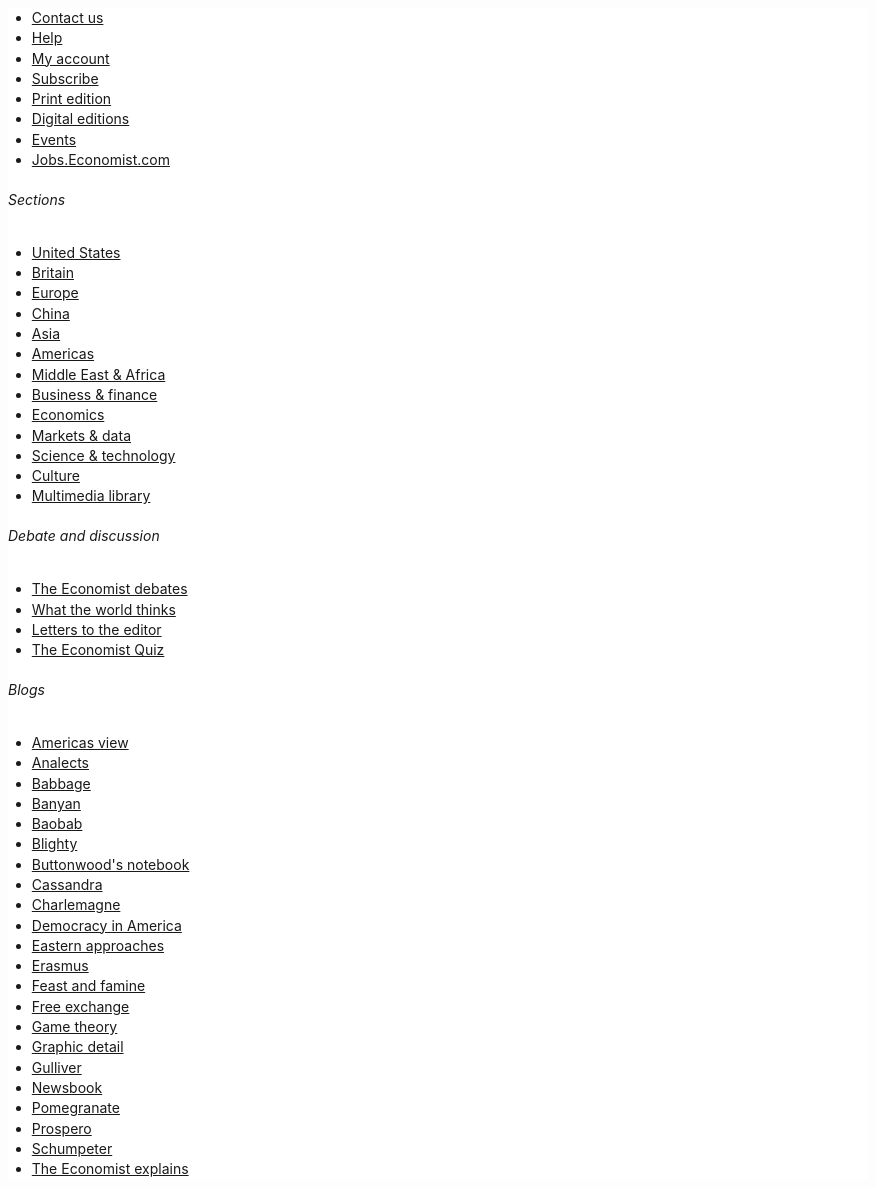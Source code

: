 -   [Contact us](http://www.economist.com/contact-info)
-   [Help](/help/home)
-   [My account](/user)
-   [Subscribe](/products/subscribe)
-   [Print edition](/printedition)
-   [Digital editions](http://www.economist.com/digital)
-   [Events](http://www.economist.com/events-conferences)
-   [Jobs.Economist.com](http://jobs.economist.com/)

###### Sections

-   [United States](http://www.economist.com/world/united-states)
-   [Britain](http://www.economist.com/world/britain)
-   [Europe](http://www.economist.com/world/europe)
-   [China](http://www.economist.com/world/china)
-   [Asia](http://www.economist.com/world/asia)
-   [Americas](http://www.economist.com/world/americas)
-   [Middle East & Africa](http://www.economist.com/middle-east-africa)
-   [Business & finance](http://www.economist.com/business-finance)
-   [Economics](http://www.economist.com/economics)
-   [Markets & data](http://www.economist.com/markets-data)
-   [Science & technology](http://www.economist.com/science-technology)
-   [Culture](http://www.economist.com/culture)
-   [Multimedia library](http://www.economist.com/multimedia)

###### Debate and discussion

-   [The Economist debates](http://www.economist.com/debate)
-   [What the world thinks](http://www.economist.com/wtwt)
-   [Letters to the editor](http://www.economist.com/letters)
-   [The Economist Quiz](/economist-quiz)

###### Blogs

-   [Americas view](/blogs/americasview)
-   [Analects](/blogs/analects)
-   [Babbage](/blogs/babbage)
-   [Banyan](/blogs/banyan)
-   [Baobab](/blogs/baobab)
-   [Blighty](/blogs/blighty)
-   [Buttonwood's notebook](/blogs/buttonwood)
-   [Cassandra](/blogs/theworldin2014)
-   [Charlemagne](/blogs/charlemagne)
-   [Democracy in America](/blogs/democracyinamerica)
-   [Eastern approaches](/blogs/eastern-approaches)
-   [Erasmus](/blogs/erasmus)
-   [Feast and famine](/blogs/feastandfamine)
-   [Free exchange](/blogs/freeexchange)
-   [Game theory](/blogs/gametheory)
-   [Graphic detail](/blogs/graphicdetail)
-   [Gulliver](/blogs/gulliver)
-   [Newsbook](/blogs/newsbook)
-   [Pomegranate](/blogs/pomegranate)
-   [Prospero](/blogs/prospero)
-   [Schumpeter](/blogs/schumpeter)
-   [The Economist explains](/blogs/economist-explains)

